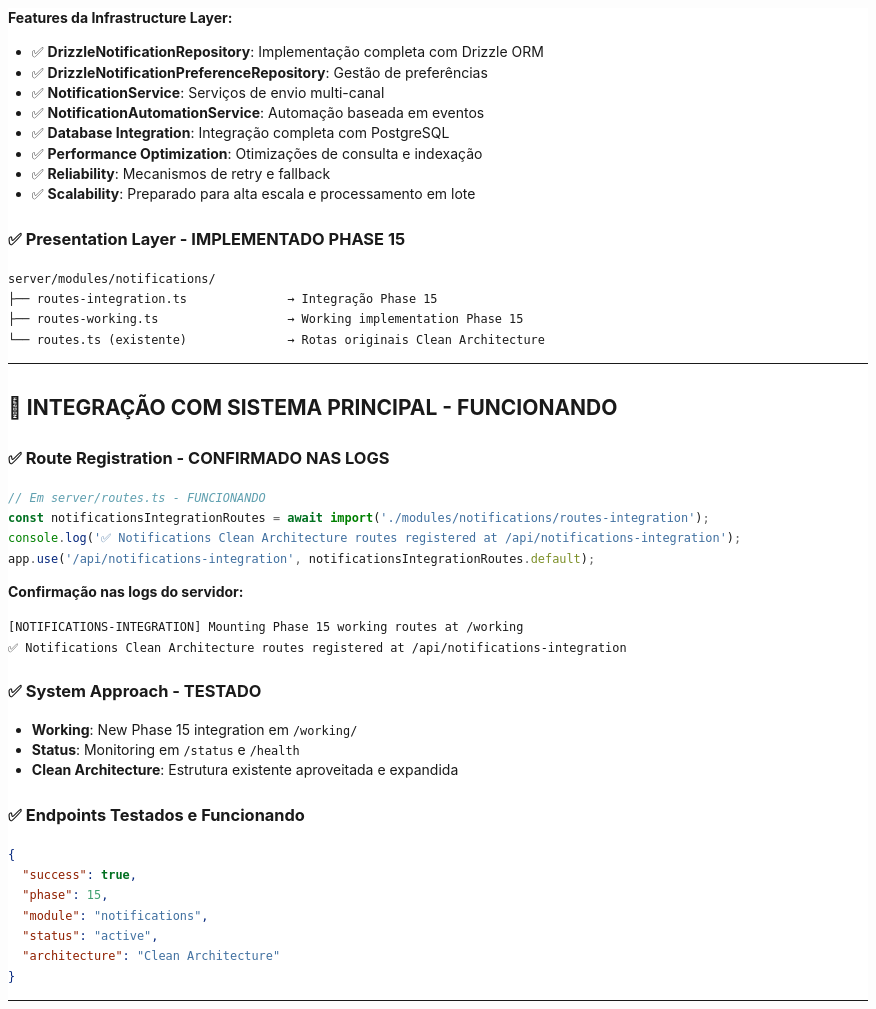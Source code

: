 **Features da Infrastructure Layer:**
- ✅ **DrizzleNotificationRepository**: Implementação completa com Drizzle ORM
- ✅ **DrizzleNotificationPreferenceRepository**: Gestão de preferências
- ✅ **NotificationService**: Serviços de envio multi-canal
- ✅ **NotificationAutomationService**: Automação baseada em eventos
- ✅ **Database Integration**: Integração completa com PostgreSQL
- ✅ **Performance Optimization**: Otimizações de consulta e indexação
- ✅ **Reliability**: Mecanismos de retry e fallback
- ✅ **Scalability**: Preparado para alta escala e processamento em lote

### ✅ **Presentation Layer - IMPLEMENTADO PHASE 15**
```
server/modules/notifications/
├── routes-integration.ts              → Integração Phase 15
├── routes-working.ts                  → Working implementation Phase 15
└── routes.ts (existente)              → Rotas originais Clean Architecture
```

---

## 🚀 INTEGRAÇÃO COM SISTEMA PRINCIPAL - FUNCIONANDO

### ✅ Route Registration - CONFIRMADO NAS LOGS
```typescript
// Em server/routes.ts - FUNCIONANDO
const notificationsIntegrationRoutes = await import('./modules/notifications/routes-integration');
console.log('✅ Notifications Clean Architecture routes registered at /api/notifications-integration');
app.use('/api/notifications-integration', notificationsIntegrationRoutes.default);
```

**Confirmação nas logs do servidor:**
```
[NOTIFICATIONS-INTEGRATION] Mounting Phase 15 working routes at /working
✅ Notifications Clean Architecture routes registered at /api/notifications-integration
```

### ✅ System Approach - TESTADO
- **Working**: New Phase 15 integration em `/working/`
- **Status**: Monitoring em `/status` e `/health`
- **Clean Architecture**: Estrutura existente aproveitada e expandida

### ✅ Endpoints Testados e Funcionando
```json
{
  "success": true,
  "phase": 15,
  "module": "notifications",
  "status": "active",
  "architecture": "Clean Architecture"
}
```

---